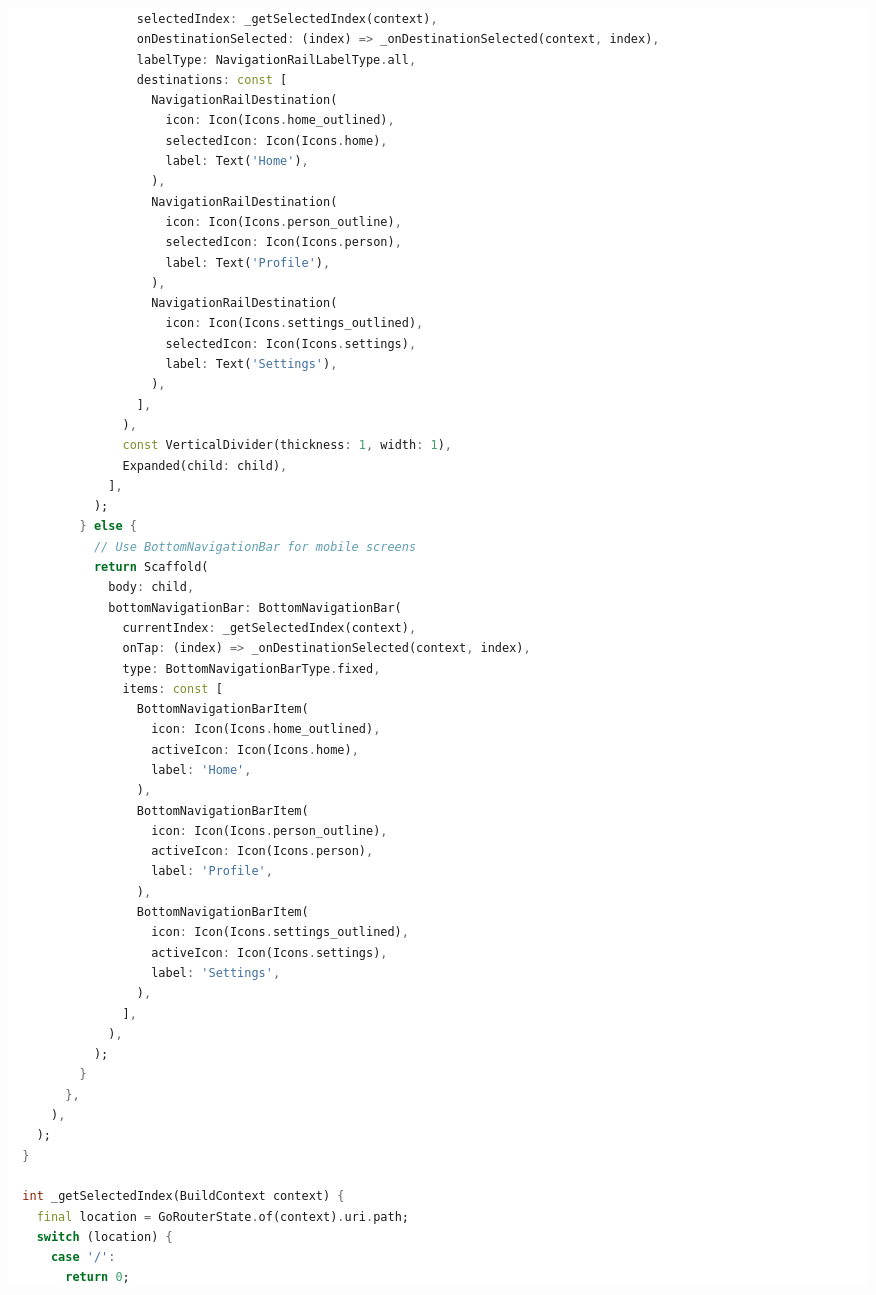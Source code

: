 ```dart
                  selectedIndex: _getSelectedIndex(context),
                  onDestinationSelected: (index) => _onDestinationSelected(context, index),
                  labelType: NavigationRailLabelType.all,
                  destinations: const [
                    NavigationRailDestination(
                      icon: Icon(Icons.home_outlined),
                      selectedIcon: Icon(Icons.home),
                      label: Text('Home'),
                    ),
                    NavigationRailDestination(
                      icon: Icon(Icons.person_outline),
                      selectedIcon: Icon(Icons.person),
                      label: Text('Profile'),
                    ),
                    NavigationRailDestination(
                      icon: Icon(Icons.settings_outlined),
                      selectedIcon: Icon(Icons.settings),
                      label: Text('Settings'),
                    ),
                  ],
                ),
                const VerticalDivider(thickness: 1, width: 1),
                Expanded(child: child),
              ],
            );
          } else {
            // Use BottomNavigationBar for mobile screens
            return Scaffold(
              body: child,
              bottomNavigationBar: BottomNavigationBar(
                currentIndex: _getSelectedIndex(context),
                onTap: (index) => _onDestinationSelected(context, index),
                type: BottomNavigationBarType.fixed,
                items: const [
                  BottomNavigationBarItem(
                    icon: Icon(Icons.home_outlined),
                    activeIcon: Icon(Icons.home),
                    label: 'Home',
                  ),
                  BottomNavigationBarItem(
                    icon: Icon(Icons.person_outline),
                    activeIcon: Icon(Icons.person),
                    label: 'Profile',
                  ),
                  BottomNavigationBarItem(
                    icon: Icon(Icons.settings_outlined),
                    activeIcon: Icon(Icons.settings),
                    label: 'Settings',
                  ),
                ],
              ),
            );
          }
        },
      ),
    );
  }

  int _getSelectedIndex(BuildContext context) {
    final location = GoRouterState.of(context).uri.path;
    switch (location) {
      case '/':
        return 0;
```